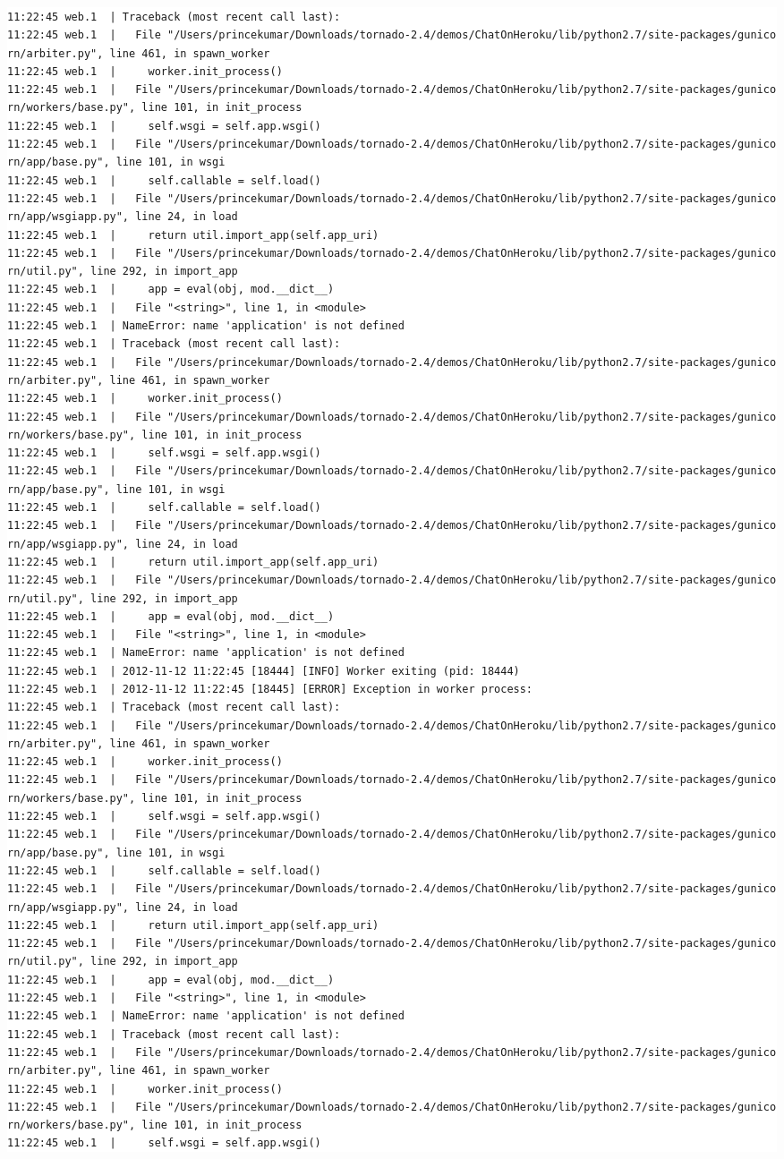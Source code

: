 ```
11:22:45 web.1  | Traceback (most recent call last):
11:22:45 web.1  |   File "/Users/princekumar/Downloads/tornado-2.4/demos/ChatOnHeroku/lib/python2.7/site-packages/gunicorn/arbiter.py", line 461, in spawn_worker
11:22:45 web.1  |     worker.init_process()
11:22:45 web.1  |   File "/Users/princekumar/Downloads/tornado-2.4/demos/ChatOnHeroku/lib/python2.7/site-packages/gunicorn/workers/base.py", line 101, in init_process
11:22:45 web.1  |     self.wsgi = self.app.wsgi()
11:22:45 web.1  |   File "/Users/princekumar/Downloads/tornado-2.4/demos/ChatOnHeroku/lib/python2.7/site-packages/gunicorn/app/base.py", line 101, in wsgi
11:22:45 web.1  |     self.callable = self.load()
11:22:45 web.1  |   File "/Users/princekumar/Downloads/tornado-2.4/demos/ChatOnHeroku/lib/python2.7/site-packages/gunicorn/app/wsgiapp.py", line 24, in load
11:22:45 web.1  |     return util.import_app(self.app_uri)
11:22:45 web.1  |   File "/Users/princekumar/Downloads/tornado-2.4/demos/ChatOnHeroku/lib/python2.7/site-packages/gunicorn/util.py", line 292, in import_app
11:22:45 web.1  |     app = eval(obj, mod.__dict__)
11:22:45 web.1  |   File "<string>", line 1, in <module>
11:22:45 web.1  | NameError: name 'application' is not defined
11:22:45 web.1  | Traceback (most recent call last):
11:22:45 web.1  |   File "/Users/princekumar/Downloads/tornado-2.4/demos/ChatOnHeroku/lib/python2.7/site-packages/gunicorn/arbiter.py", line 461, in spawn_worker
11:22:45 web.1  |     worker.init_process()
11:22:45 web.1  |   File "/Users/princekumar/Downloads/tornado-2.4/demos/ChatOnHeroku/lib/python2.7/site-packages/gunicorn/workers/base.py", line 101, in init_process
11:22:45 web.1  |     self.wsgi = self.app.wsgi()
11:22:45 web.1  |   File "/Users/princekumar/Downloads/tornado-2.4/demos/ChatOnHeroku/lib/python2.7/site-packages/gunicorn/app/base.py", line 101, in wsgi
11:22:45 web.1  |     self.callable = self.load()
11:22:45 web.1  |   File "/Users/princekumar/Downloads/tornado-2.4/demos/ChatOnHeroku/lib/python2.7/site-packages/gunicorn/app/wsgiapp.py", line 24, in load
11:22:45 web.1  |     return util.import_app(self.app_uri)
11:22:45 web.1  |   File "/Users/princekumar/Downloads/tornado-2.4/demos/ChatOnHeroku/lib/python2.7/site-packages/gunicorn/util.py", line 292, in import_app
11:22:45 web.1  |     app = eval(obj, mod.__dict__)
11:22:45 web.1  |   File "<string>", line 1, in <module>
11:22:45 web.1  | NameError: name 'application' is not defined
11:22:45 web.1  | 2012-11-12 11:22:45 [18444] [INFO] Worker exiting (pid: 18444)
11:22:45 web.1  | 2012-11-12 11:22:45 [18445] [ERROR] Exception in worker process:
11:22:45 web.1  | Traceback (most recent call last):
11:22:45 web.1  |   File "/Users/princekumar/Downloads/tornado-2.4/demos/ChatOnHeroku/lib/python2.7/site-packages/gunicorn/arbiter.py", line 461, in spawn_worker
11:22:45 web.1  |     worker.init_process()
11:22:45 web.1  |   File "/Users/princekumar/Downloads/tornado-2.4/demos/ChatOnHeroku/lib/python2.7/site-packages/gunicorn/workers/base.py", line 101, in init_process
11:22:45 web.1  |     self.wsgi = self.app.wsgi()
11:22:45 web.1  |   File "/Users/princekumar/Downloads/tornado-2.4/demos/ChatOnHeroku/lib/python2.7/site-packages/gunicorn/app/base.py", line 101, in wsgi
11:22:45 web.1  |     self.callable = self.load()
11:22:45 web.1  |   File "/Users/princekumar/Downloads/tornado-2.4/demos/ChatOnHeroku/lib/python2.7/site-packages/gunicorn/app/wsgiapp.py", line 24, in load
11:22:45 web.1  |     return util.import_app(self.app_uri)
11:22:45 web.1  |   File "/Users/princekumar/Downloads/tornado-2.4/demos/ChatOnHeroku/lib/python2.7/site-packages/gunicorn/util.py", line 292, in import_app
11:22:45 web.1  |     app = eval(obj, mod.__dict__)
11:22:45 web.1  |   File "<string>", line 1, in <module>
11:22:45 web.1  | NameError: name 'application' is not defined
11:22:45 web.1  | Traceback (most recent call last):
11:22:45 web.1  |   File "/Users/princekumar/Downloads/tornado-2.4/demos/ChatOnHeroku/lib/python2.7/site-packages/gunicorn/arbiter.py", line 461, in spawn_worker
11:22:45 web.1  |     worker.init_process()
11:22:45 web.1  |   File "/Users/princekumar/Downloads/tornado-2.4/demos/ChatOnHeroku/lib/python2.7/site-packages/gunicorn/workers/base.py", line 101, in init_process
11:22:45 web.1  |     self.wsgi = self.app.wsgi()
```